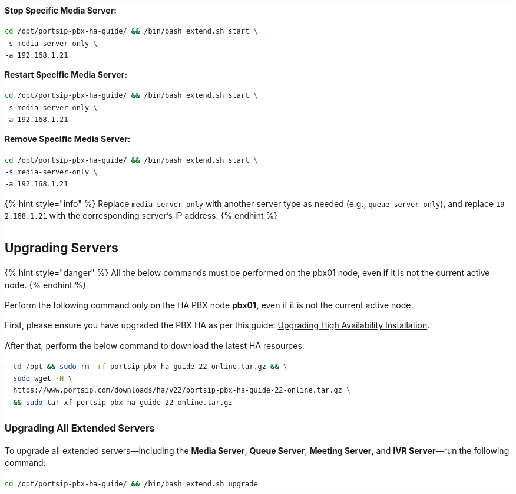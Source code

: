 **Stop Specific Media Server:**

```sh
cd /opt/portsip-pbx-ha-guide/ && /bin/bash extend.sh start \
-s media-server-only \
-a 192.168.1.21
```

**Restart Specific Media Server:**

```sh
cd /opt/portsip-pbx-ha-guide/ && /bin/bash extend.sh start \
-s media-server-only \
-a 192.168.1.21
```

**Remove Specific Media Server:**

```sh
cd /opt/portsip-pbx-ha-guide/ && /bin/bash extend.sh start \
-s media-server-only \
-a 192.168.1.21
```

{% hint style="info" %}
Replace `media-server-only` with another server type as needed (e.g., `queue-server-only`), and replace `192.168.1.21` with the corresponding server’s IP address.
{% endhint %}

## Upgrading Servers <a href="#upgrade-server" id="upgrade-server"></a>

{% hint style="danger" %}
All the below commands must be performed on the pbx01 node, even if it is not the current active node.
{% endhint %}

Perform the following command only on the HA PBX node **pbx01,** even if it is not the current active node.

First, please ensure you have upgraded the PBX HA as per this guide: [Upgrading High Availability Installation](upgrading-high-availability-installation.md).&#x20;

After that, perform the below command to download the latest HA resources:

```sh
  cd /opt && sudo rm -rf portsip-pbx-ha-guide-22-online.tar.gz && \
  sudo wget -N \
  https://www.portsip.com/downloads/ha/v22/portsip-pbx-ha-guide-22-online.tar.gz \
  && sudo tar xf portsip-pbx-ha-guide-22-online.tar.gz
```

### Upgrading All Extended Servers

To upgrade all extended servers—including the **Media Server**, **Queue Server**, **Meeting Server**, and **IVR Server**—run the following command:

```sh
cd /opt/portsip-pbx-ha-guide/ && /bin/bash extend.sh upgrade
```
